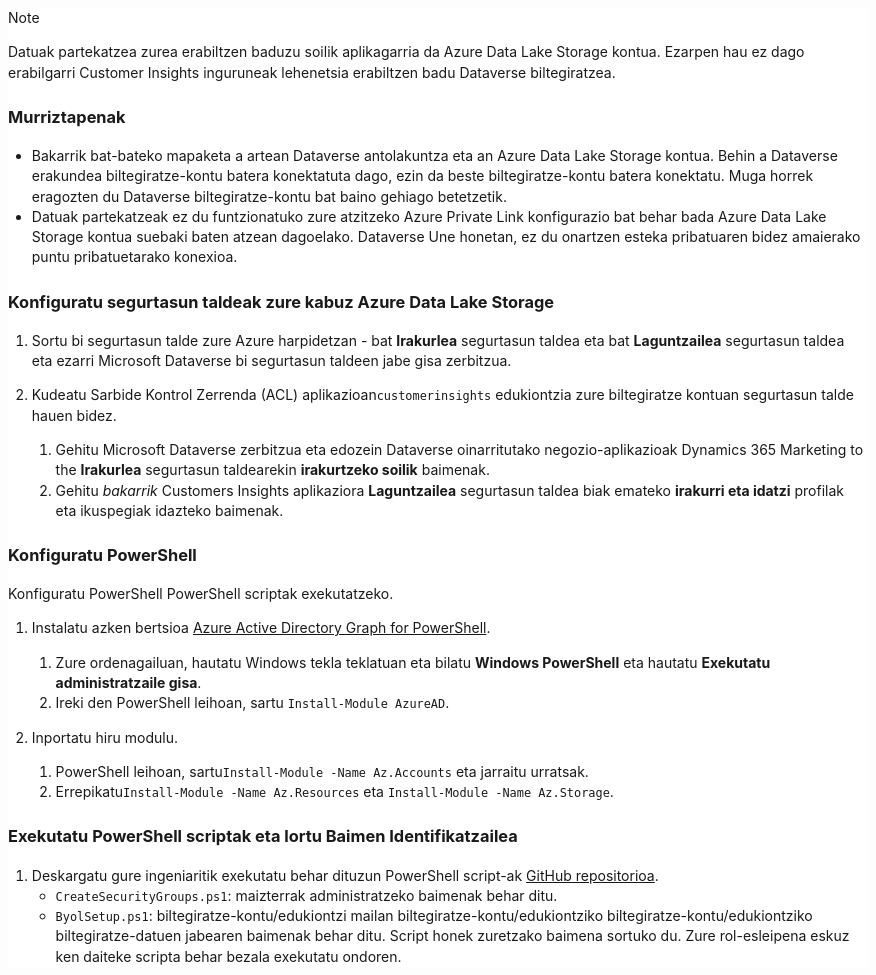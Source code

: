 > [!NOTE]
> Datuak partekatzea zurea erabiltzen baduzu soilik aplikagarria da Azure Data Lake Storage kontua. Ezarpen hau ez dago erabilgarri Customer Insights inguruneak lehenetsia erabiltzen badu Dataverse biltegiratzea.

### <a name="limitations"></a>Murriztapenak

- Bakarrik bat-bateko mapaketa a artean Dataverse antolakuntza eta an Azure Data Lake Storage kontua. Behin a Dataverse erakundea biltegiratze-kontu batera konektatuta dago, ezin da beste biltegiratze-kontu batera konektatu. Muga horrek eragozten du Dataverse biltegiratze-kontu bat baino gehiago betetzetik.
- Datuak partekatzeak ez du funtzionatuko zure atzitzeko Azure Private Link konfigurazio bat behar bada Azure Data Lake Storage kontua suebaki baten atzean dagoelako. Dataverse Une honetan, ez du onartzen esteka pribatuaren bidez amaierako puntu pribatuetarako konexioa.

### <a name="set-up-security-groups-on-your-own-azure-data-lake-storage"></a>Konfiguratu segurtasun taldeak zure kabuz Azure Data Lake Storage

1. Sortu bi segurtasun talde zure Azure harpidetzan - bat **Irakurlea** segurtasun taldea eta bat **Laguntzailea** segurtasun taldea eta ezarri Microsoft Dataverse bi segurtasun taldeen jabe gisa zerbitzua.

1. Kudeatu Sarbide Kontrol Zerrenda (ACL) aplikazioan`customerinsights` edukiontzia zure biltegiratze kontuan segurtasun talde hauen bidez.
   1. Gehitu Microsoft Dataverse zerbitzua eta edozein Dataverse oinarritutako negozio-aplikazioak Dynamics 365 Marketing to the **Irakurlea** segurtasun taldearekin **irakurtzeko soilik** baimenak.
   1. Gehitu *bakarrik* Customers Insights aplikaziora **Laguntzailea** segurtasun taldea biak emateko **irakurri eta idatzi** profilak eta ikuspegiak idazteko baimenak.

### <a name="set-up-powershell"></a>Konfiguratu PowerShell

Konfiguratu PowerShell PowerShell scriptak exekutatzeko.

1. Instalatu azken bertsioa [Azure Active Directory Graph for PowerShell](/powershell/azure/active-directory/install-adv2).
   1. Zure ordenagailuan, hautatu Windows tekla teklatuan eta bilatu **Windows PowerShell** eta hautatu **Exekutatu administratzaile gisa**.
   1. Ireki den PowerShell leihoan, sartu `Install-Module AzureAD`.

1. Inportatu hiru modulu.
   1. PowerShell leihoan, sartu`Install-Module -Name Az.Accounts` eta jarraitu urratsak.
   1. Errepikatu`Install-Module -Name Az.Resources` eta `Install-Module -Name Az.Storage`.

### <a name="execute-powershell-scripts-and-obtain-the-permission-identifier"></a>Exekutatu PowerShell scriptak eta lortu Baimen Identifikatzailea

1. Deskargatu gure ingeniaritik exekutatu behar dituzun PowerShell script-ak [GitHub repositorioa](https://github.com/trin-msft/byol).
   - `CreateSecurityGroups.ps1`: maizterrak administratzeko baimenak behar ditu.
   - `ByolSetup.ps1`: biltegiratze-kontu/edukiontzi mailan biltegiratze-kontu/edukiontziko biltegiratze-kontu/edukiontziko biltegiratze-datuen jabearen baimenak behar ditu. Script honek zuretzako baimena sortuko du. Zure rol-esleipena eskuz ken daiteke scripta behar bezala exekutatu ondoren.
